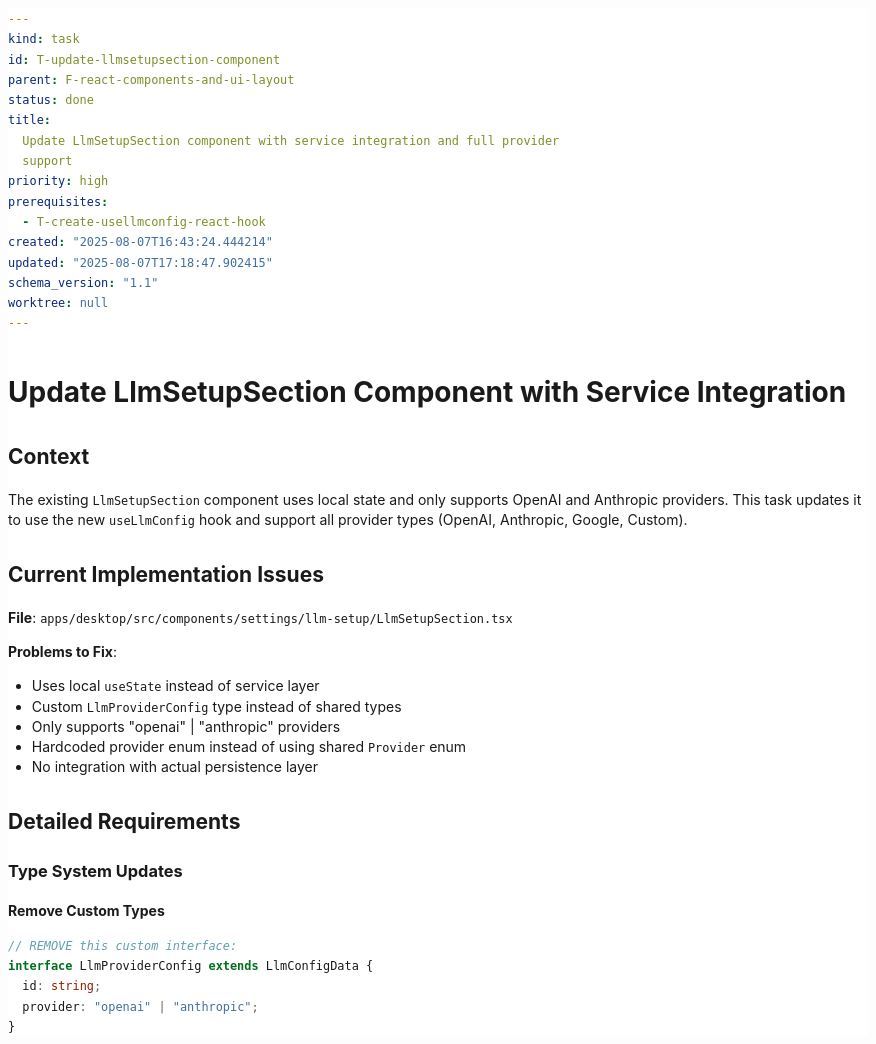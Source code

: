 ```yaml
---
kind: task
id: T-update-llmsetupsection-component
parent: F-react-components-and-ui-layout
status: done
title:
  Update LlmSetupSection component with service integration and full provider
  support
priority: high
prerequisites:
  - T-create-usellmconfig-react-hook
created: "2025-08-07T16:43:24.444214"
updated: "2025-08-07T17:18:47.902415"
schema_version: "1.1"
worktree: null
---
```


# Update LlmSetupSection Component with Service Integration

## Context

The existing `LlmSetupSection` component uses local state and only supports OpenAI and Anthropic providers. This task updates it to use the new `useLlmConfig` hook and support all provider types (OpenAI, Anthropic, Google, Custom).

## Current Implementation Issues

**File**: `apps/desktop/src/components/settings/llm-setup/LlmSetupSection.tsx`

**Problems to Fix**:

- Uses local `useState` instead of service layer
- Custom `LlmProviderConfig` type instead of shared types
- Only supports "openai" | "anthropic" providers
- Hardcoded provider enum instead of using shared `Provider` enum
- No integration with actual persistence layer

## Detailed Requirements

### Type System Updates

**Remove Custom Types**

```typescript
// REMOVE this custom interface:
interface LlmProviderConfig extends LlmConfigData {
  id: string;
  provider: "openai" | "anthropic";
}
```
